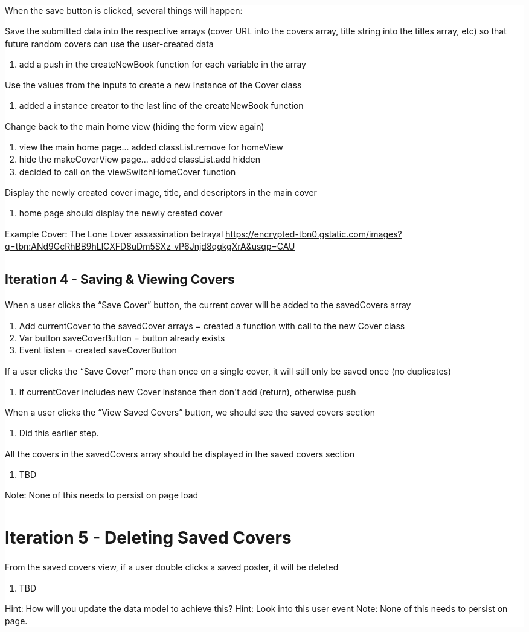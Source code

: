 When the save button is clicked, several things will happen:

Save the submitted data into the respective arrays (cover URL into the covers array,
  title string into the titles array, etc) so that future random covers can use the user-created
  data

1. add a push in the createNewBook function for each variable in the array

Use the values from the inputs to create a new instance of the Cover class
1. added a instance creator to the last line of the createNewBook function

Change back to the main home view (hiding the form view again)
1. view the main home page... added classList.remove for homeView
2. hide the makeCoverView page... added classList.add hidden
3. decided to call on the viewSwitchHomeCover function

Display the newly created cover image, title, and descriptors in the main cover
1. home page should display the newly created cover

Example Cover:
The Lone Lover
assassination
betrayal
https://encrypted-tbn0.gstatic.com/images?q=tbn:ANd9GcRhBB9hLlCXFD8uDm5SXz_vP6Jnjd8qqkgXrA&usqp=CAU


## Iteration 4 - Saving & Viewing Covers

When a user clicks the “Save Cover” button, the current cover will be added to the savedCovers array

1. Add currentCover to the savedCover arrays = created a function with call to the new Cover class
2. Var button saveCoverButton = button already exists
3. Event listen = created saveCoverButton

If a user clicks the “Save Cover” more than once on a single cover, it will still only be saved once (no duplicates)

1. if currentCover includes new Cover instance then don't add (return), otherwise push

When a user clicks the “View Saved Covers” button, we should see the saved covers section

1. Did this earlier step.

All the covers in the savedCovers array should be displayed in the saved covers section

1. TBD

Note: None of this needs to persist on page load

# Iteration 5 - Deleting Saved Covers

From the saved covers view, if a user double clicks a saved poster, it will be deleted
1. TBD

Hint: How will you update the data model to achieve this? Hint: Look into this user event Note: None of this needs to persist on page.

